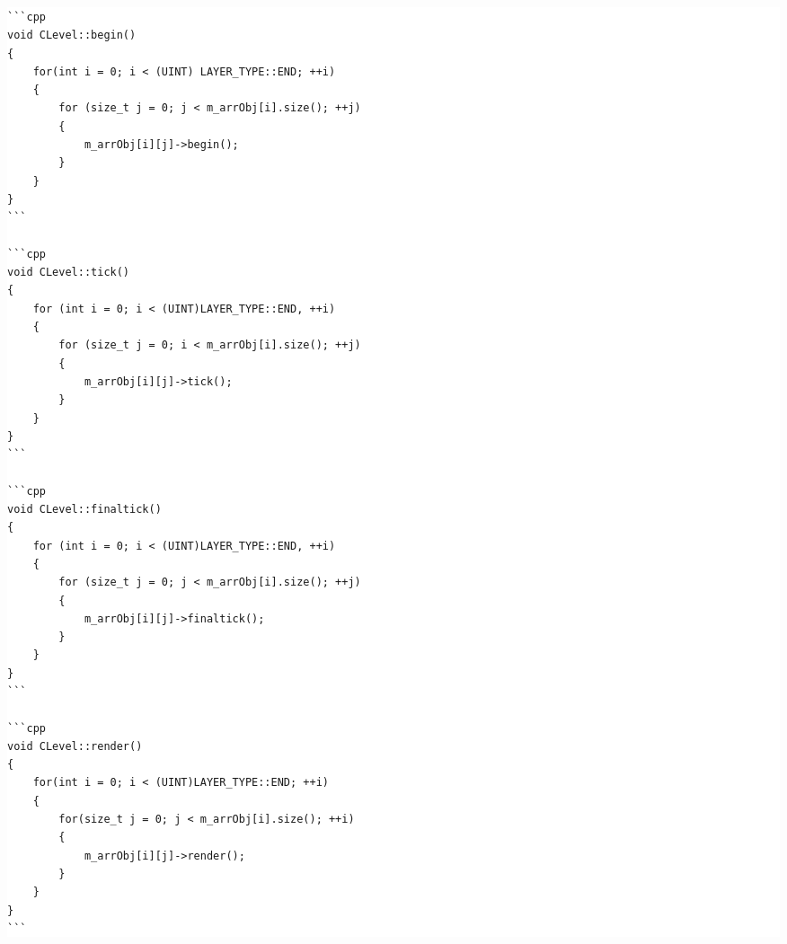     ```cpp
    void CLevel::begin()
    {
    	for(int i = 0; i < (UINT) LAYER_TYPE::END; ++i)
    	{
    		for (size_t j = 0; j < m_arrObj[i].size(); ++j)
    		{
    			m_arrObj[i][j]->begin();
    		}
    	}
    }
    ```
    
    ```cpp
    void CLevel::tick()
    {
    	for (int i = 0; i < (UINT)LAYER_TYPE::END, ++i)
    	{
    		for (size_t j = 0; i < m_arrObj[i].size(); ++j)
    		{
    			m_arrObj[i][j]->tick();
    		}
    	}
    }
    ```
    
    ```cpp
    void CLevel::finaltick()
    {
    	for (int i = 0; i < (UINT)LAYER_TYPE::END, ++i)
    	{
    		for (size_t j = 0; j < m_arrObj[i].size(); ++j)
    		{
    			m_arrObj[i][j]->finaltick();
    		}
    	}
    }
    ```
    
    ```cpp
    void CLevel::render()
    {
    	for(int i = 0; i < (UINT)LAYER_TYPE::END; ++i)
    	{
    		for(size_t j = 0; j < m_arrObj[i].size(); ++i)
    		{
    			m_arrObj[i][j]->render();
    		}
    	}
    }
    ```
    
